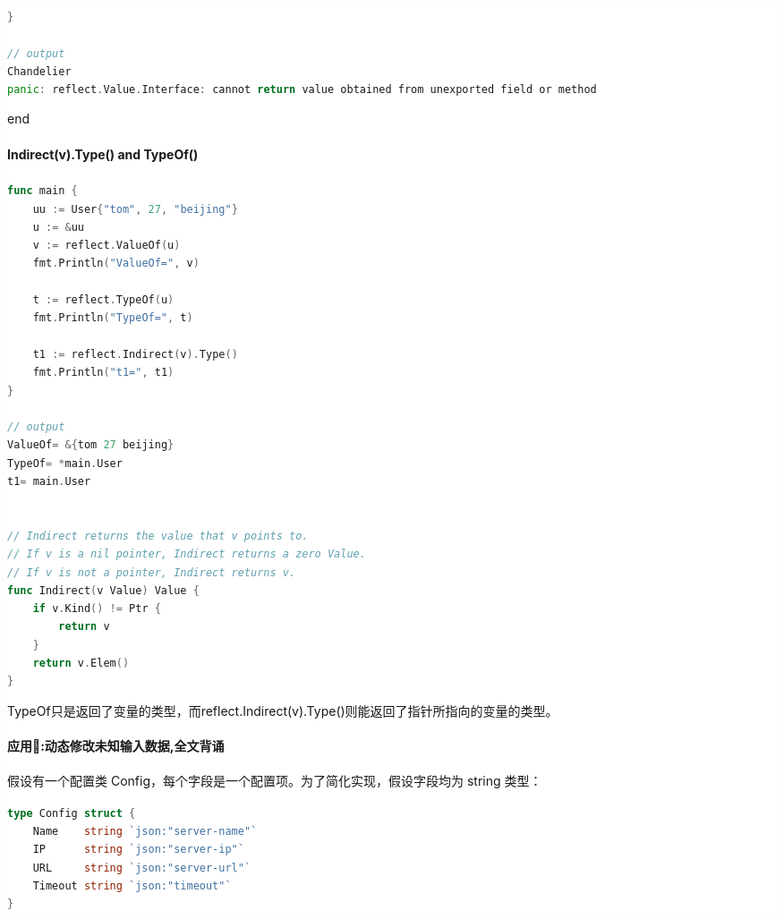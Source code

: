 ```go
}

// output
Chandelier
panic: reflect.Value.Interface: cannot return value obtained from unexported field or method
```

end

#### Indirect(v).Type() and TypeOf()

```go
func main {
    uu := User{"tom", 27, "beijing"}
	u := &uu
	v := reflect.ValueOf(u)
	fmt.Println("ValueOf=", v)
 
	t := reflect.TypeOf(u)
	fmt.Println("TypeOf=", t)
 
	t1 := reflect.Indirect(v).Type()
	fmt.Println("t1=", t1)
}

// output
ValueOf= &{tom 27 beijing}
TypeOf= *main.User
t1= main.User


// Indirect returns the value that v points to.
// If v is a nil pointer, Indirect returns a zero Value.
// If v is not a pointer, Indirect returns v.
func Indirect(v Value) Value {
	if v.Kind() != Ptr {
		return v
	}
	return v.Elem()
}
```

TypeOf只是返回了变量的类型，而reflect.Indirect(v).Type()则能返回了指针所指向的变量的类型。

#### 应用:mushroom::动态修改未知输入数据,全文背诵

假设有一个配置类 Config，每个字段是一个配置项。为了简化实现，假设字段均为 string 类型：

```go
type Config struct {
	Name    string `json:"server-name"`
	IP      string `json:"server-ip"`
	URL     string `json:"server-url"`
	Timeout string `json:"timeout"`
}
```
